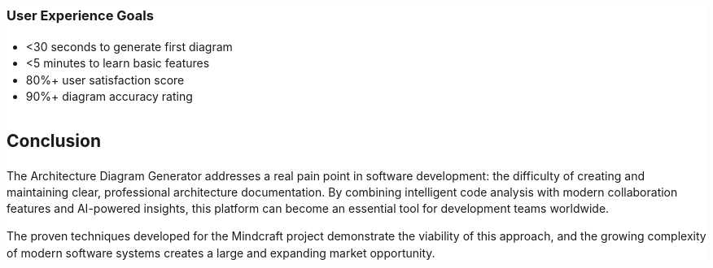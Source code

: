 ### User Experience Goals
- <30 seconds to generate first diagram
- <5 minutes to learn basic features
- 80%+ user satisfaction score
- 90%+ diagram accuracy rating

## Conclusion

The Architecture Diagram Generator addresses a real pain point in software development: the difficulty of creating and maintaining clear, professional architecture documentation. By combining intelligent code analysis with modern collaboration features and AI-powered insights, this platform can become an essential tool for development teams worldwide.

The proven techniques developed for the Mindcraft project demonstrate the viability of this approach, and the growing complexity of modern software systems creates a large and expanding market opportunity.
